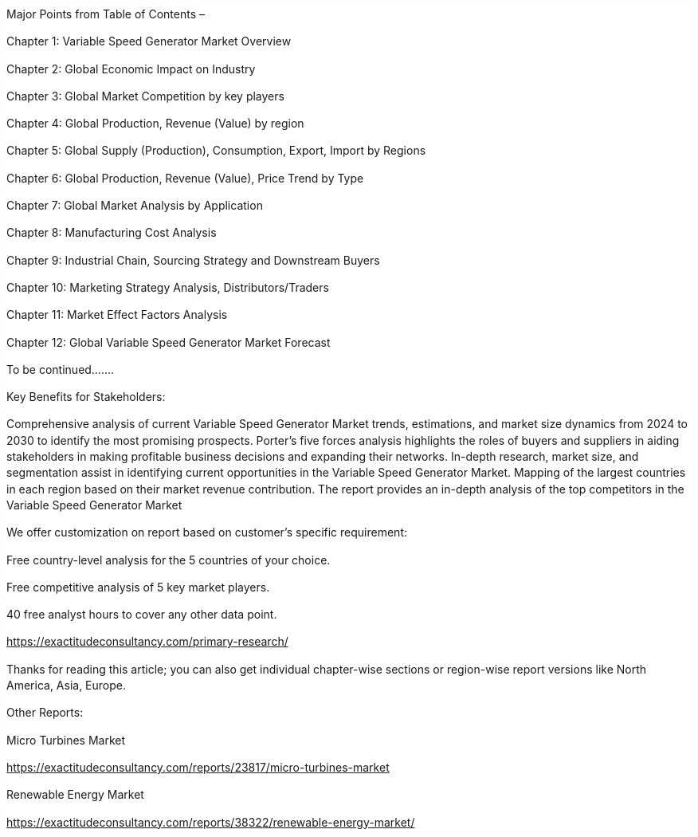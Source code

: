 Major Points from Table of Contents –

Chapter 1: Variable Speed Generator Market Overview

Chapter 2: Global Economic Impact on Industry

Chapter 3: Global Market Competition by key players

Chapter 4: Global Production, Revenue (Value) by region

Chapter 5: Global Supply (Production), Consumption, Export, Import by Regions

Chapter 6: Global Production, Revenue (Value), Price Trend by Type

Chapter 7: Global Market Analysis by Application

Chapter 8: Manufacturing Cost Analysis

Chapter 9: Industrial Chain, Sourcing Strategy and Downstream Buyers

Chapter 10: Marketing Strategy Analysis, Distributors/Traders

Chapter 11: Market Effect Factors Analysis

Chapter 12: Global Variable Speed Generator Market Forecast

To be continued…….

Key Benefits for Stakeholders:

Comprehensive analysis of current Variable Speed Generator Market trends, estimations, and market size dynamics from 2024 to 2030 to identify the most promising prospects.
Porter’s five forces analysis highlights the roles of buyers and suppliers in aiding stakeholders in making profitable business decisions and expanding their networks.
In-depth research, market size, and segmentation assist in identifying current opportunities in the Variable Speed Generator Market.
Mapping of the largest countries in each region based on their market revenue contribution.
The report provides an in-depth analysis of the top competitors in the Variable Speed Generator Market

We offer customization on report based on customer’s specific requirement:

Free country-level analysis for the 5 countries of your choice.

Free competitive analysis of 5 key market players.

40 free analyst hours to cover any other data point.

https://exactitudeconsultancy.com/primary-research/

Thanks for reading this article; you can also get individual chapter-wise sections or region-wise report versions like North America, Asia, Europe.

Other Reports:

Micro Turbines Market

https://exactitudeconsultancy.com/reports/23817/micro-turbines-market

Renewable Energy Market

https://exactitudeconsultancy.com/reports/38322/renewable-energy-market/
